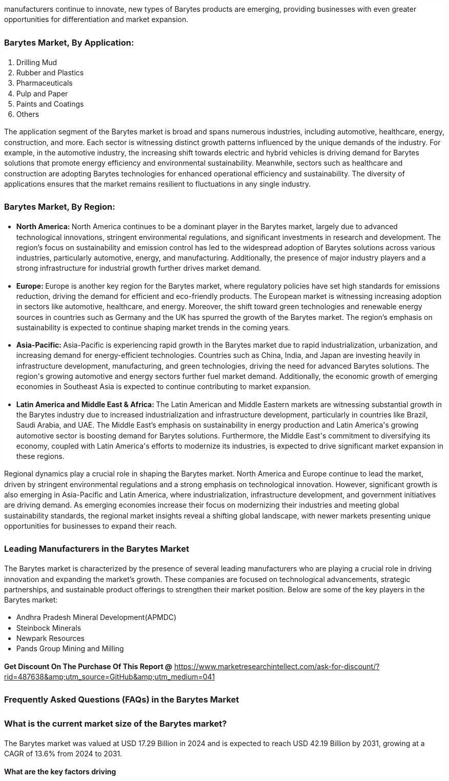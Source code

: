manufacturers continue to innovate, new types of Barytes products are emerging, providing businesses with even greater opportunities for differentiation and market expansion.</p><h3>Barytes Market,&nbsp;By Application:</h3><ol><li>Drilling Mud<li> Rubber and Plastics<li> Pharmaceuticals<li> Pulp and Paper<li> Paints and Coatings<li> Others</li></ol><p>The application segment of the Barytes market is broad and spans numerous industries, including automotive, healthcare, energy, construction, and more. Each sector is witnessing distinct growth patterns influenced by the unique demands of the industry. For example, in the automotive industry, the increasing shift towards electric and hybrid vehicles is driving demand for Barytes solutions that promote energy efficiency and environmental sustainability. Meanwhile, sectors such as healthcare and construction are adopting Barytes technologies for enhanced operational efficiency and sustainability. The diversity of applications ensures that the market remains resilient to fluctuations in any single industry.</p><h3>Barytes Market, By Region:</h3><ul><li><p><strong>North America:&nbsp;</strong>North America continues to be a dominant player in the Barytes market, largely due to advanced technological innovations, stringent environmental regulations, and significant investments in research and development. The region&rsquo;s focus on sustainability and emission control has led to the widespread adoption of Barytes solutions across various industries, particularly automotive, energy, and manufacturing. Additionally, the presence of major industry players and a strong infrastructure for industrial growth further drives market demand.</p></li><li><p><strong><strong>Europe:&nbsp;</strong></strong>Europe is another key region for the Barytes market, where regulatory policies have set high standards for emissions reduction, driving the demand for efficient and eco-friendly products. The European market is witnessing increasing adoption in sectors like automotive, healthcare, and energy. Moreover, the shift toward green technologies and renewable energy sources in countries such as Germany and the UK has spurred the growth of the Barytes market. The region&rsquo;s emphasis on sustainability is expected to continue shaping market trends in the coming years.</p></li><li><p><strong><strong>Asia-Pacific:&nbsp;</strong></strong>Asia-Pacific is experiencing rapid growth in the Barytes market due to rapid industrialization, urbanization, and increasing demand for energy-efficient technologies. Countries such as China, India, and Japan are investing heavily in infrastructure development, manufacturing, and green technologies, driving the need for advanced Barytes solutions. The region's growing automotive and energy sectors further fuel market demand. Additionally, the economic growth of emerging economies in Southeast Asia is expected to continue contributing to market expansion.</p></li><li><p><strong><strong>Latin America and Middle East &amp; Africa:&nbsp;</strong></strong>The Latin American and Middle Eastern markets are witnessing substantial growth in the Barytes industry due to increased industrialization and infrastructure development, particularly in countries like Brazil, Saudi Arabia, and UAE. The Middle East&rsquo;s emphasis on sustainability in energy production and Latin America's growing automotive sector is boosting demand for Barytes solutions. Furthermore, the Middle East's commitment to diversifying its economy, coupled with Latin America's efforts to modernize its industries, is expected to drive significant market expansion in these regions.</p></li></ul><p>Regional dynamics play a crucial role in shaping the Barytes market. North America and Europe continue to lead the market, driven by stringent environmental regulations and a strong emphasis on technological innovation. However, significant growth is also emerging in Asia-Pacific and Latin America, where industrialization, infrastructure development, and government initiatives are driving demand. As emerging economies increase their focus on modernizing their industries and meeting global sustainability standards, the regional market insights reveal a shifting global landscape, with newer markets presenting unique opportunities for businesses to expand their reach.</p><h3><strong>Leading Manufacturers in the Barytes Market</strong></h3><p>The Barytes market is characterized by the presence of several leading manufacturers who are playing a crucial role in driving innovation and expanding the market&rsquo;s growth. These companies are focused on technological advancements, strategic partnerships, and sustainable product offerings to strengthen their market position. Below are some of the key players in the Barytes market:</p></div><div class="article-main__content" data-test-id="publishing-text-block"><ul><li><span class="">Andhra Pradesh Mineral Development(APMDC)<li> Steinbock Minerals<li> Newpark Resources<li> Pands Group Mining and Milling</span></li></ul></div><div class="article-main__content" data-test-id="publishing-text-block"><p><span class="font-[700]"><strong>Get Discount On The Purchase Of This Report @</strong> <a href="https://www.marketresearchintellect.com/ask-for-discount/?rid=487638&amp;utm_source=GitHub&amp;utm_medium=041" data-fr-linked="true">https://www.marketresearchintellect.com/ask-for-discount/?rid=487638&amp;utm_source=GitHub&amp;utm_medium=041</a></span></p></div><div class="article-main__content" data-test-id="publishing-text-block"><h3><strong>Frequently Asked Questions (FAQs) in the Barytes Market</strong></h3><h3><strong>What is the current market size of the Barytes market?</strong></h3><p>The Barytes market was valued at USD 17.29 Billion in 2024 and is expected to reach USD 42.19 Billion by 2031, growing at a CAGR of 13.6% from 2024 to 2031.</p><p><strong>What are the key factors driving